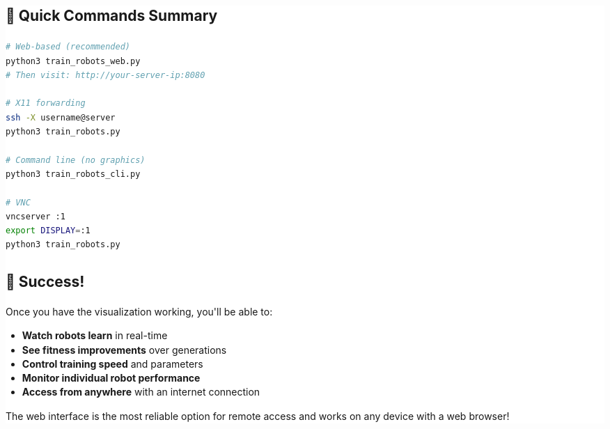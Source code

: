 ## 🚀 Quick Commands Summary

```bash
# Web-based (recommended)
python3 train_robots_web.py
# Then visit: http://your-server-ip:8080

# X11 forwarding
ssh -X username@server
python3 train_robots.py

# Command line (no graphics)
python3 train_robots_cli.py

# VNC
vncserver :1
export DISPLAY=:1
python3 train_robots.py
```

## 🎉 Success!

Once you have the visualization working, you'll be able to:

- **Watch robots learn** in real-time
- **See fitness improvements** over generations
- **Control training speed** and parameters
- **Monitor individual robot performance**
- **Access from anywhere** with an internet connection

The web interface is the most reliable option for remote access and works on any device with a web browser! 